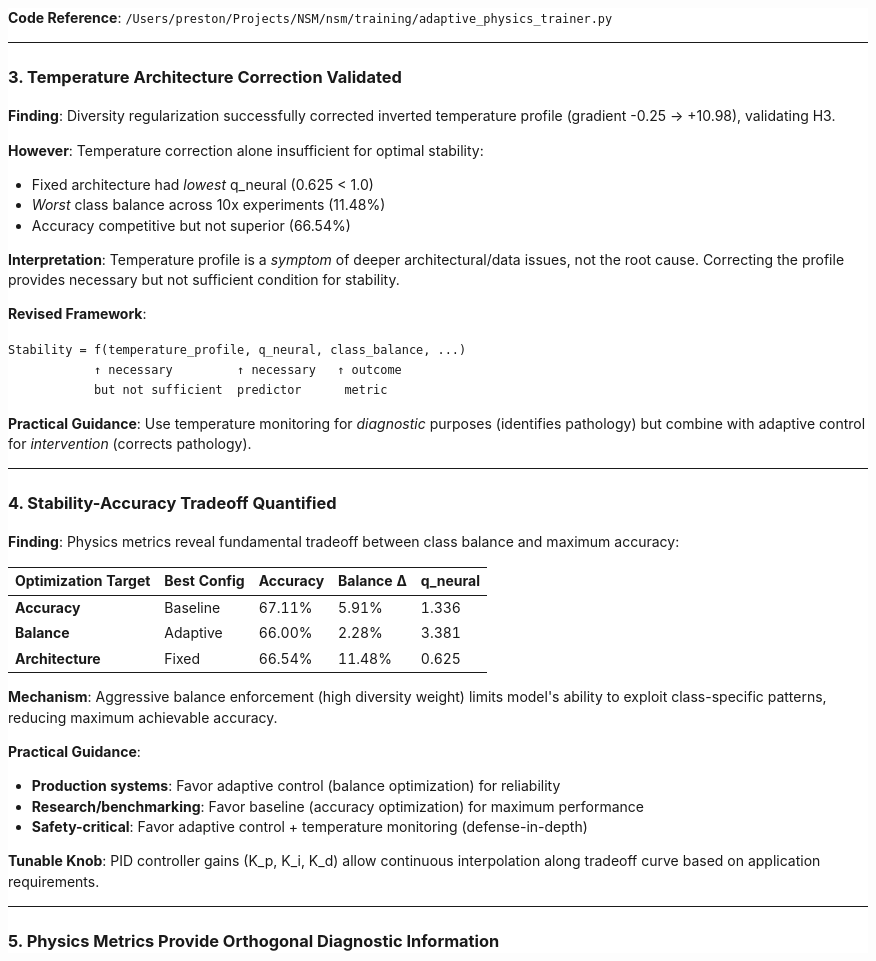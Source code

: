 **Code Reference**: `/Users/preston/Projects/NSM/nsm/training/adaptive_physics_trainer.py`

---

### 3. Temperature Architecture Correction Validated

**Finding**: Diversity regularization successfully corrected inverted temperature profile (gradient -0.25 → +10.98), validating H3.

**However**: Temperature correction alone insufficient for optimal stability:
- Fixed architecture had *lowest* q_neural (0.625 < 1.0)
- *Worst* class balance across 10x experiments (11.48%)
- Accuracy competitive but not superior (66.54%)

**Interpretation**: Temperature profile is a *symptom* of deeper architectural/data issues, not the root cause. Correcting the profile provides necessary but not sufficient condition for stability.

**Revised Framework**:
```
Stability = f(temperature_profile, q_neural, class_balance, ...)
            ↑ necessary         ↑ necessary   ↑ outcome
            but not sufficient  predictor      metric
```

**Practical Guidance**: Use temperature monitoring for *diagnostic* purposes (identifies pathology) but combine with adaptive control for *intervention* (corrects pathology).

---

### 4. Stability-Accuracy Tradeoff Quantified

**Finding**: Physics metrics reveal fundamental tradeoff between class balance and maximum accuracy:

| Optimization Target | Best Config | Accuracy | Balance Δ | q_neural |
|---------------------|-------------|----------|-----------|----------|
| **Accuracy** | Baseline | 67.11% | 5.91% | 1.336 |
| **Balance** | Adaptive | 66.00% | 2.28% | 3.381 |
| **Architecture** | Fixed | 66.54% | 11.48% | 0.625 |

**Mechanism**: Aggressive balance enforcement (high diversity weight) limits model's ability to exploit class-specific patterns, reducing maximum achievable accuracy.

**Practical Guidance**:
- **Production systems**: Favor adaptive control (balance optimization) for reliability
- **Research/benchmarking**: Favor baseline (accuracy optimization) for maximum performance
- **Safety-critical**: Favor adaptive control + temperature monitoring (defense-in-depth)

**Tunable Knob**: PID controller gains (K_p, K_i, K_d) allow continuous interpolation along tradeoff curve based on application requirements.

---

### 5. Physics Metrics Provide Orthogonal Diagnostic Information
